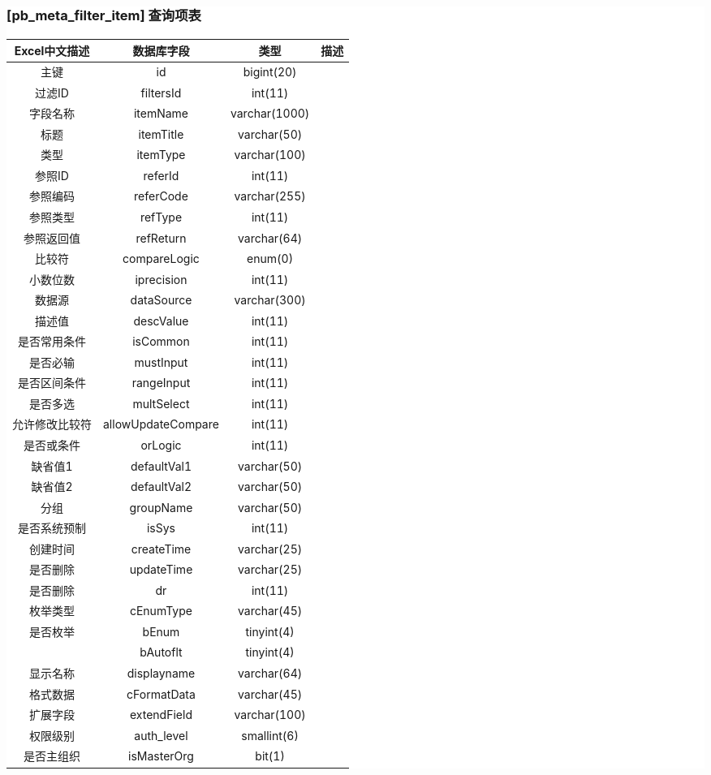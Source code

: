 
<a name="iQnya"></a>
### [pb_meta_filter_item] 查询项表
| **Excel中文描述** | **数据库字段** | **类型** | **描述** |
| :---: | :---: | :---: | :---: |
| 主键 | id | bigint(20) |  |
| 过滤ID | filtersId | int(11) |  |
| 字段名称 | itemName | varchar(1000) |  |
| 标题 | itemTitle | varchar(50) |  |
| 类型 | itemType | varchar(100) |  |
| 参照ID | referId | int(11) |  |
| 参照编码 | referCode | varchar(255) |  |
| 参照类型 | refType | int(11) |  |
| 参照返回值 | refReturn | varchar(64) |  |
| 比较符 | compareLogic | enum(0) |  |
| 小数位数 | iprecision | int(11) |  |
| 数据源 | dataSource | varchar(300) |  |
| 描述值 | descValue | int(11) |  |
| 是否常用条件 | isCommon | int(11) |  |
| 是否必输 | mustInput | int(11) |  |
| 是否区间条件 | rangeInput | int(11) |  |
| 是否多选 | multSelect | int(11) |  |
| 允许修改比较符 | allowUpdateCompare | int(11) |  |
| 是否或条件 | orLogic | int(11) |  |
| 缺省值1 | defaultVal1 | varchar(50) |  |
| 缺省值2 | defaultVal2 | varchar(50) |  |
| 分组 | groupName | varchar(50) |  |
| 是否系统预制 | isSys | int(11) |  |
| 创建时间 | createTime | varchar(25) |  |
| 是否删除 | updateTime | varchar(25) |  |
| 是否删除 | dr | int(11) |  |
| 枚举类型 | cEnumType | varchar(45) |  |
| 是否枚举 | bEnum | tinyint(4) |  |
|  | bAutoflt | tinyint(4) |  |
| 显示名称 | displayname | varchar(64) |  |
| 格式数据 | cFormatData | varchar(45) |  |
| 扩展字段 | extendField | varchar(100) |  |
| 权限级别 | auth_level | smallint(6) |  |
| 是否主组织 | isMasterOrg | bit(1) |  |
